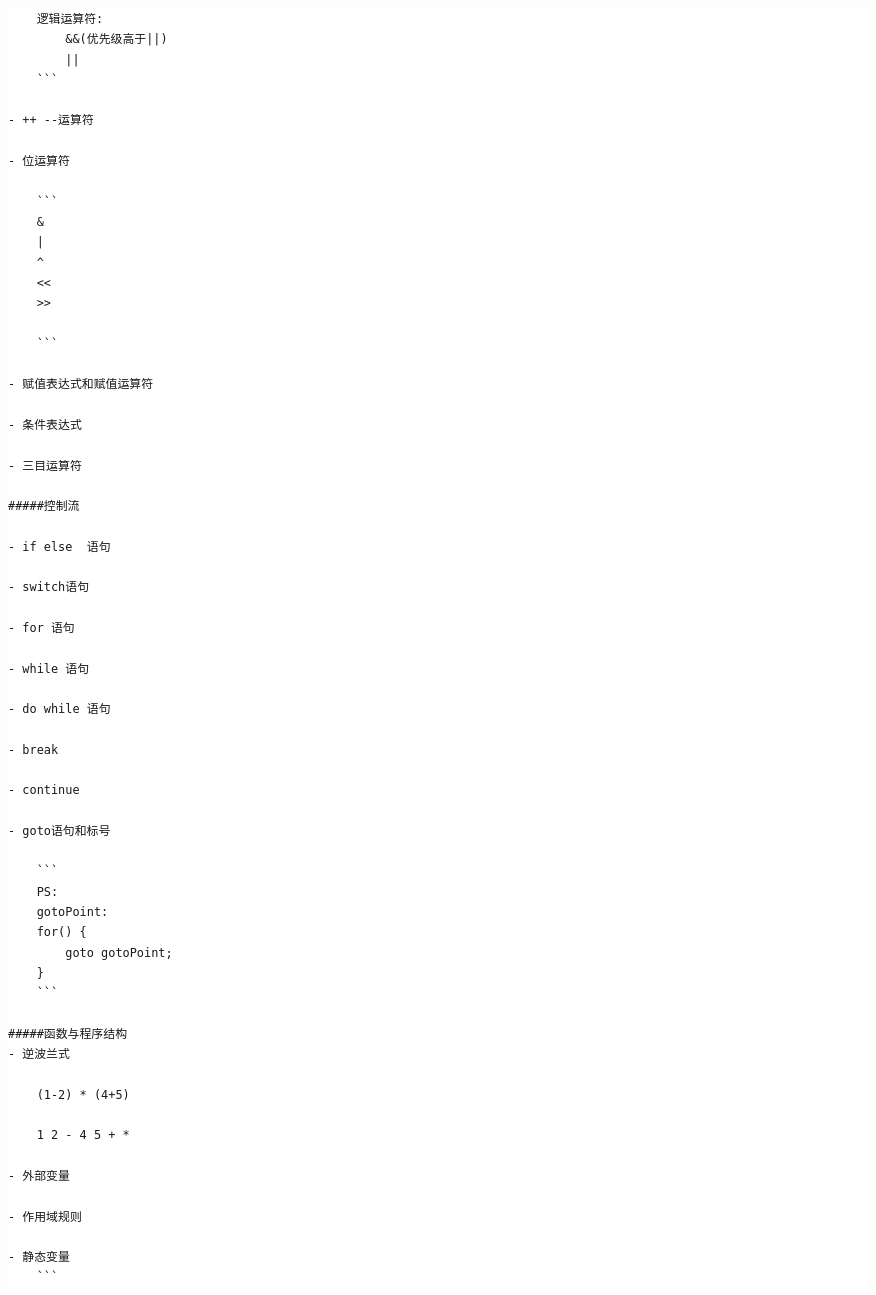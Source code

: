 ```
    逻辑运算符:
        &&(优先级高于||)
        ||
    ```
    
- ++ --运算符

- 位运算符

    ```
    &
    |
    ^
    <<
    >>
    
    ```
    
- 赋值表达式和赋值运算符

- 条件表达式

- 三目运算符

#####控制流

- if else  语句

- switch语句
    
- for 语句

- while 语句

- do while 语句

- break

- continue

- goto语句和标号

    ```
    PS:
    gotoPoint:
    for() {
        goto gotoPoint;
    }
    ```
    
#####函数与程序结构
- 逆波兰式

    (1-2) * (4+5)
    
    1 2 - 4 5 + *

- 外部变量

- 作用域规则

- 静态变量
    ```
```